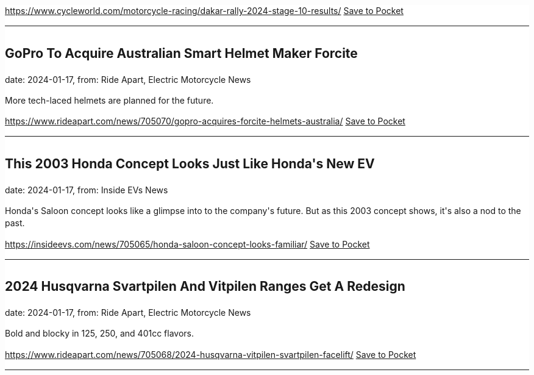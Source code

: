 <span class="feed-item-link">
<a href="https://www.cycleworld.com/motorcycle-racing/dakar-rally-2024-stage-10-results/">https://www.cycleworld.com/motorcycle-racing/dakar-rally-2024-stage-10-results/</a> <a href="https://getpocket.com/save" class="pocket-btn" data-lang="en" data-save-url="https://www.cycleworld.com/motorcycle-racing/dakar-rally-2024-stage-10-results/">Save to Pocket</a>
</span>

---

## GoPro To Acquire Australian Smart Helmet Maker Forcite

date: 2024-01-17, from: Ride Apart, Electric Motorcycle News

More tech-laced helmets are planned for the future.

<span class="feed-item-link">
<a href="https://www.rideapart.com/news/705070/gopro-acquires-forcite-helmets-australia/">https://www.rideapart.com/news/705070/gopro-acquires-forcite-helmets-australia/</a> <a href="https://getpocket.com/save" class="pocket-btn" data-lang="en" data-save-url="https://www.rideapart.com/news/705070/gopro-acquires-forcite-helmets-australia/">Save to Pocket</a>
</span>

---

## This 2003 Honda Concept Looks Just Like Honda's New EV

date: 2024-01-17, from: Inside EVs News

Honda's Saloon concept looks like a glimpse into to the company's future. But as this 2003 concept shows, it's also a nod to the past.

<span class="feed-item-link">
<a href="https://insideevs.com/news/705065/honda-saloon-concept-looks-familiar/">https://insideevs.com/news/705065/honda-saloon-concept-looks-familiar/</a> <a href="https://getpocket.com/save" class="pocket-btn" data-lang="en" data-save-url="https://insideevs.com/news/705065/honda-saloon-concept-looks-familiar/">Save to Pocket</a>
</span>

---

## 2024 Husqvarna Svartpilen And Vitpilen Ranges Get A Redesign

date: 2024-01-17, from: Ride Apart, Electric Motorcycle News

Bold and blocky in 125, 250, and 401cc flavors.

<span class="feed-item-link">
<a href="https://www.rideapart.com/news/705068/2024-husqvarna-vitpilen-svartpilen-facelift/">https://www.rideapart.com/news/705068/2024-husqvarna-vitpilen-svartpilen-facelift/</a> <a href="https://getpocket.com/save" class="pocket-btn" data-lang="en" data-save-url="https://www.rideapart.com/news/705068/2024-husqvarna-vitpilen-svartpilen-facelift/">Save to Pocket</a>
</span>

---